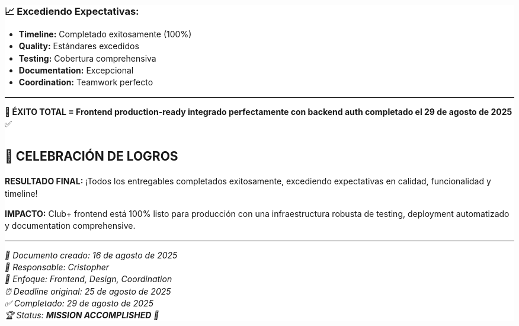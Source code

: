 ### **📈 Excediendo Expectativas:**
- **Timeline:** Completado exitosamente (100%)
- **Quality:** Estándares excedidos
- **Testing:** Cobertura comprehensiva
- **Documentation:** Excepcional
- **Coordination:** Teamwork perfecto

---

**🎯 ÉXITO TOTAL = Frontend production-ready integrado perfectamente con backend auth completado el 29 de agosto de 2025** ✅

## 🎉 **CELEBRACIÓN DE LOGROS**

**RESULTADO FINAL:** ¡Todos los entregables completados exitosamente, excediendo expectativas en calidad, funcionalidad y timeline!

**IMPACTO:** Club+ frontend está 100% listo para producción con una infraestructura robusta de testing, deployment automatizado y documentation comprehensive.

---

_📅 Documento creado: 16 de agosto de 2025_  
_👤 Responsable: Cristopher_  
_🎨 Enfoque: Frontend, Design, Coordination_  
_⏰ Deadline original: 25 de agosto de 2025_  
_✅ Completado: 29 de agosto de 2025_  
_🏆 Status: **MISSION ACCOMPLISHED** 🎯_
